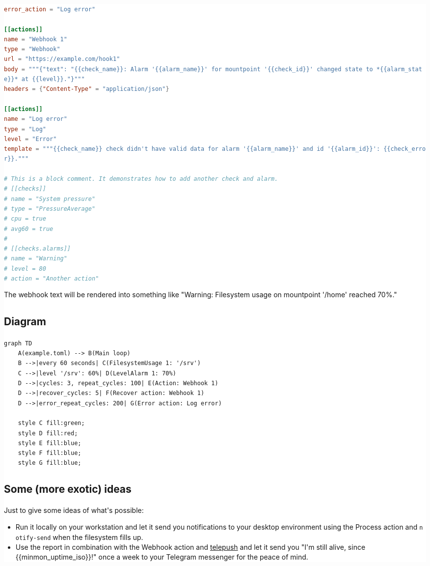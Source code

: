 ```toml
error_action = "Log error"

[[actions]]
name = "Webhook 1"
type = "Webhook"
url = "https://example.com/hook1"
body = """{"text": "{{check_name}}: Alarm '{{alarm_name}}' for mountpoint '{{check_id}}' changed state to *{{alarm_state}}* at {{level}}."}"""
headers = {"Content-Type" = "application/json"}

[[actions]]
name = "Log error"
type = "Log"
level = "Error"
template = """{{check_name}} check didn't have valid data for alarm '{{alarm_name}}' and id '{{alarm_id}}': {{check_error}}."""

# This is a block comment. It demonstrates how to add another check and alarm.
# [[checks]]
# name = "System pressure"
# type = "PressureAverage"
# cpu = true
# avg60 = true
#
# [[checks.alarms]]
# name = "Warning"
# level = 80
# action = "Another action"
```

The webhook text will be rendered into something like "Warning: Filesystem usage on mountpoint '/home' reached 70%."

## Diagram
```mermaid
graph TD
    A(example.toml) --> B(Main loop)
    B -->|every 60 seconds| C(FilesystemUsage 1: '/srv')
    C -->|level '/srv': 60%| D(LevelAlarm 1: 70%)
    D -->|cycles: 3, repeat_cycles: 100| E(Action: Webhook 1)
    D -->|recover_cycles: 5| F(Recover action: Webhook 1)
    D -->|error_repeat_cycles: 200| G(Error action: Log error)

    style C fill:green;
    style D fill:red;
    style E fill:blue;
    style F fill:blue;
    style G fill:blue;
```

## Some (more exotic) ideas
Just to give some ideas of what's possible:
- Run it locally on your workstation and let it send you notifications to your desktop environment using the Process action and `notify-send` when the filesystem fills up.
- Use the report in combination with the Webhook action and [telepush](https://telepush.dev) and let it send you "I'm still alive, since {{minmon_uptime_iso}}!" once a week to your Telegram messenger for the peace of mind.

